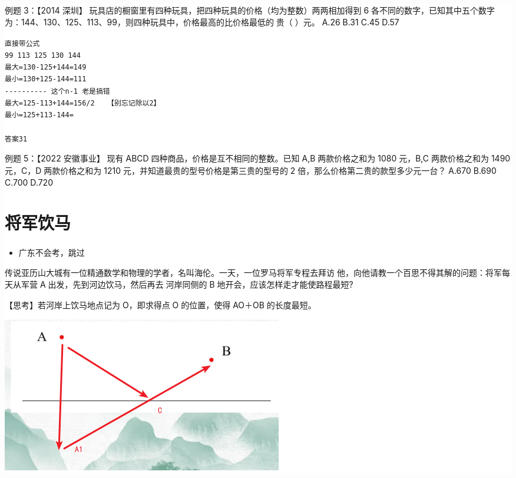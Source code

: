 例题 3：【2014 深圳】
玩具店的橱窗里有四种玩具，把四种玩具的价格（均为整数）两两相加得到 6 各不同的数字，已知其中五个数字为：144、130、125、113、99，则四种玩具中，价格最高的比价格最低的
贵（ ）元。
A.26
B.31
C.45
D.57

```
直接带公式
99 113 125 130 144
最大=130-125+144=149
最小=130+125-144=111
---------- 这个n-1 老是搞错
最大=125-113+144=156/2   【别忘记除以2】
最小=125+113-144= 

答案31
```



例题 5：【2022 安徽事业】
现有 ABCD 四种商品，价格是互不相同的整数。已知 A,B 两款价格之和为 1080 元，B,C 两款价格之和为 1490 元，C，D 两款价格之和为 1210 元，并知道最贵的型号价格是第三贵的型号的 2 倍，那么价格第二贵的款型多少元一台？
A.670
B.690
C.700
D.720

```

```



# 将军饮马

+ 广东不会考，跳过



传说亚历山大城有一位精通数学和物理的学者，名叫海伦。一天，一位罗马将军专程去拜访 他，向他请教一个百思不得其解的问题：将军每天从军营 A 出发，先到河边饮马，然后再去 河岸同侧的 B 地开会，应该怎样走才能使路程最短?

 【思考】若河岸上饮马地点记为 O，即求得点 O 的位置，使得 AO＋OB 的长度最短。

![image-20240424234332646](.images/image-20240424234332646.png)
